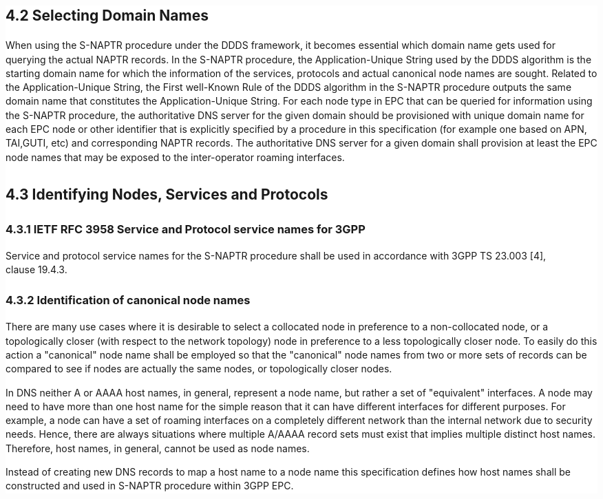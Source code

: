 4.2 Selecting Domain Names
--------------------------

When using the S-NAPTR procedure under the DDDS framework, it becomes
essential which domain name gets used for querying the actual NAPTR
records. In the S-NAPTR procedure, the Application-Unique String used by
the DDDS algorithm is the starting domain name for which the information
of the services, protocols and actual canonical node names are sought.
Related to the Application-Unique String, the First well-Known Rule of
the DDDS algorithm in the S-NAPTR procedure outputs the same domain name
that constitutes the Application-Unique String. For each node type in
EPC that can be queried for information using the S-NAPTR procedure, the
authoritative DNS server for the given domain should be provisioned with
unique domain name for each EPC node or other identifier that is
explicitly specified by a procedure in this specification (for example
one based on APN, TAI,GUTI, etc) and corresponding NAPTR records. The
authoritative DNS server for a given domain shall provision at least the
EPC node names that may be exposed to the inter-operator roaming
interfaces.

4.3 Identifying Nodes, Services and Protocols
---------------------------------------------

### 4.3.1 IETF RFC 3958 Service and Protocol service names for 3GPP

Service and protocol service names for the S-NAPTR procedure shall be
used in accordance with 3GPP TS 23.003 \[4\], clause 19.4.3.

### 4.3.2 Identification of canonical node names

There are many use cases where it is desirable to select a collocated
node in preference to a non-collocated node, or a topologically closer
(with respect to the network topology) node in preference to a less
topologically closer node. To easily do this action a \"canonical\" node
name shall be employed so that the \"canonical\" node names from two or
more sets of records can be compared to see if nodes are actually the
same nodes, or topologically closer nodes.

In DNS neither A or AAAA host names, in general, represent a node name,
but rather a set of \"equivalent\" interfaces. A node may need to have
more than one host name for the simple reason that it can have different
interfaces for different purposes. For example, a node can have a set of
roaming interfaces on a completely different network than the internal
network due to security needs. Hence, there are always situations where
multiple A/AAAA record sets must exist that implies multiple distinct
host names. Therefore, host names, in general, cannot be used as node
names.

Instead of creating new DNS records to map a host name to a node name
this specification defines how host names shall be constructed and used
in S-NAPTR procedure within 3GPP EPC.
